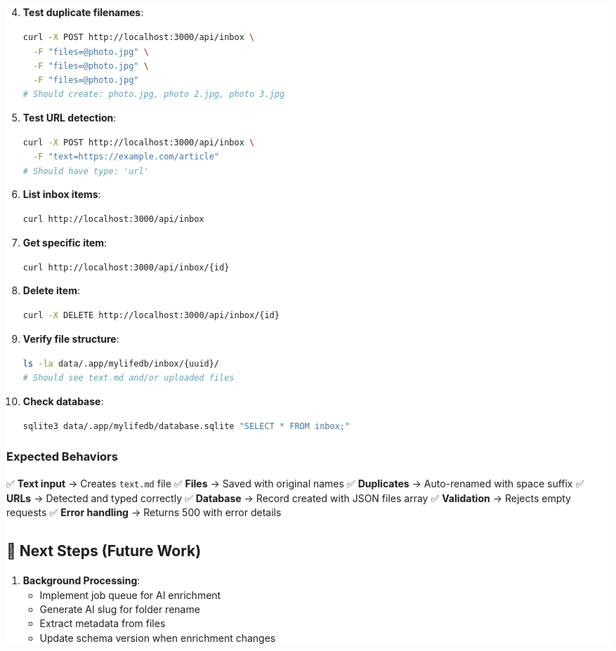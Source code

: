 4. **Test duplicate filenames**:
   ```bash
   curl -X POST http://localhost:3000/api/inbox \
     -F "files=@photo.jpg" \
     -F "files=@photo.jpg" \
     -F "files=@photo.jpg"
   # Should create: photo.jpg, photo 2.jpg, photo 3.jpg
   ```

5. **Test URL detection**:
   ```bash
   curl -X POST http://localhost:3000/api/inbox \
     -F "text=https://example.com/article"
   # Should have type: 'url'
   ```

6. **List inbox items**:
   ```bash
   curl http://localhost:3000/api/inbox
   ```

7. **Get specific item**:
   ```bash
   curl http://localhost:3000/api/inbox/{id}
   ```

8. **Delete item**:
   ```bash
   curl -X DELETE http://localhost:3000/api/inbox/{id}
   ```

9. **Verify file structure**:
   ```bash
   ls -la data/.app/mylifedb/inbox/{uuid}/
   # Should see text.md and/or uploaded files
   ```

10. **Check database**:
    ```bash
    sqlite3 data/.app/mylifedb/database.sqlite "SELECT * FROM inbox;"
    ```

### Expected Behaviors

✅ **Text input** → Creates `text.md` file
✅ **Files** → Saved with original names
✅ **Duplicates** → Auto-renamed with space suffix
✅ **URLs** → Detected and typed correctly
✅ **Database** → Record created with JSON files array
✅ **Validation** → Rejects empty requests
✅ **Error handling** → Returns 500 with error details

## 🔄 Next Steps (Future Work)

1. **Background Processing**:
   - Implement job queue for AI enrichment
   - Generate AI slug for folder rename
   - Extract metadata from files
   - Update schema version when enrichment changes
